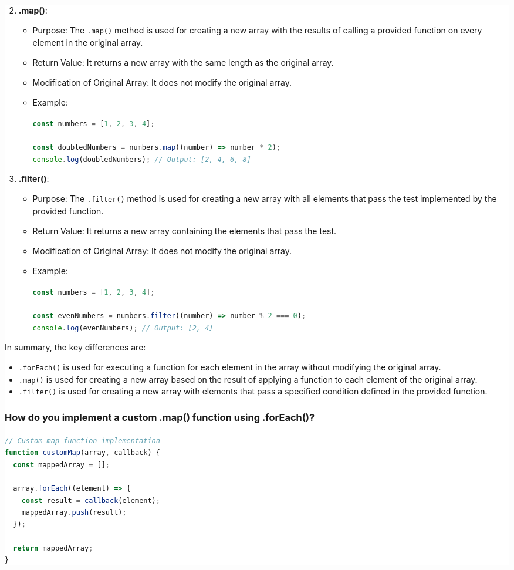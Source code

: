 2. **.map()**:
   - Purpose: The `.map()` method is used for creating a new array with the results of calling a provided function on every element in the original array.
   - Return Value: It returns a new array with the same length as the original array.
   - Modification of Original Array: It does not modify the original array.
   - Example:

     ```javascript
     const numbers = [1, 2, 3, 4];

     const doubledNumbers = numbers.map((number) => number * 2);
     console.log(doubledNumbers); // Output: [2, 4, 6, 8]
     ```

3. **.filter()**:
   - Purpose: The `.filter()` method is used for creating a new array with all elements that pass the test implemented by the provided function.
   - Return Value: It returns a new array containing the elements that pass the test.
   - Modification of Original Array: It does not modify the original array.
   - Example:

     ```javascript
     const numbers = [1, 2, 3, 4];

     const evenNumbers = numbers.filter((number) => number % 2 === 0);
     console.log(evenNumbers); // Output: [2, 4]
     ```

In summary, the key differences are:

- `.forEach()` is used for executing a function for each element in the array without modifying the original array.
- `.map()` is used for creating a new array based on the result of applying a function to each element of the original array.
- `.filter()` is used for creating a new array with elements that pass a specified condition defined in the provided function.


### How do you implement a custom .map() function using .forEach()?


```javascript
// Custom map function implementation
function customMap(array, callback) {
  const mappedArray = [];

  array.forEach((element) => {
    const result = callback(element);
    mappedArray.push(result);
  });

  return mappedArray;
}
```
